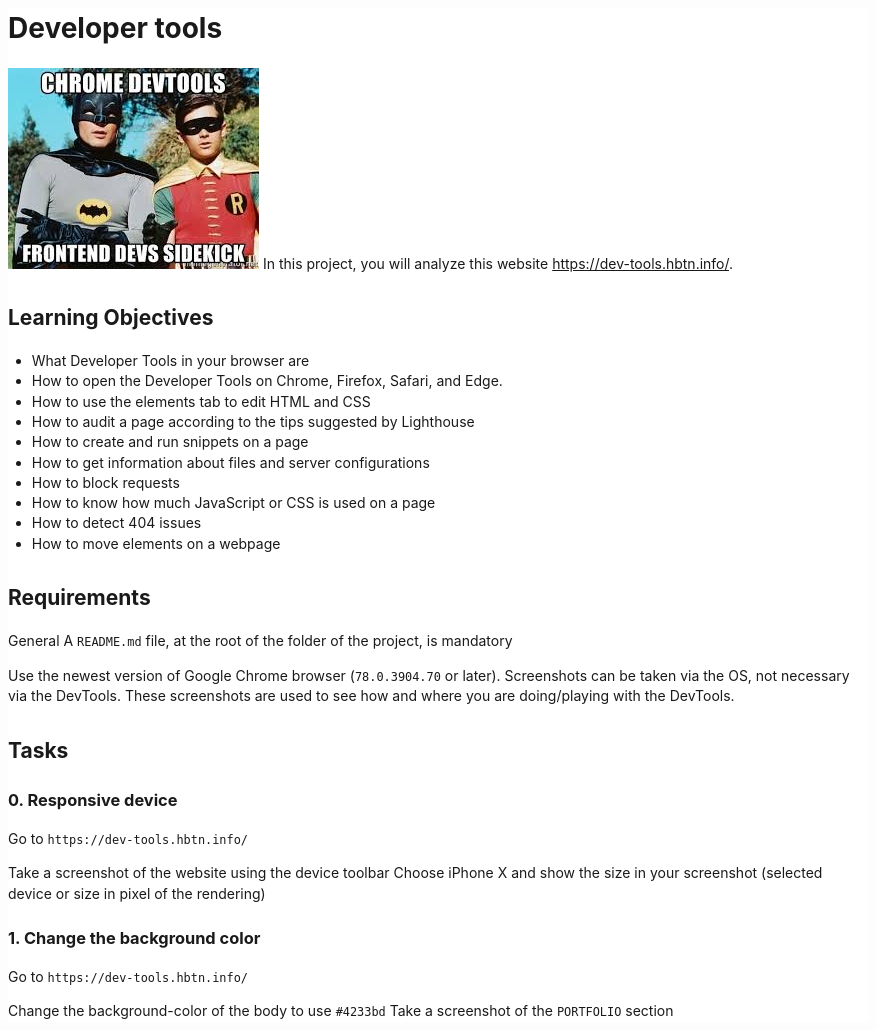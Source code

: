 # Developer tools
![cover](/images/0872ca9b19e11650e355.jpeg)
In this project, you will analyze this website https://dev-tools.hbtn.info/.

## Learning Objectives
- What Developer Tools in your browser are
- How to open the Developer Tools on Chrome, Firefox, Safari, and Edge.
- How to use the elements tab to edit HTML and CSS
- How to audit a page according to the tips suggested by Lighthouse
- How to create and run snippets on a page
- How to get information about files and server configurations
- How to block requests
- How to know how much JavaScript or CSS is used on a page
- How to detect 404 issues
- How to move elements on a webpage

## Requirements
General
A ```README.md``` file, at the root of the folder of the project, is mandatory

Use the newest version of Google Chrome browser (```78.0.3904.70``` or later).
Screenshots can be taken via the OS, not necessary via the DevTools. These screenshots are used to see how and where you are doing/playing with the DevTools.

## Tasks
### 0. Responsive device

Go to ```https://dev-tools.hbtn.info/```

Take a screenshot of the website using the device toolbar Choose iPhone X and show the size in your screenshot (selected device or size in pixel of the rendering)


### 1. Change the background color

Go to ```https://dev-tools.hbtn.info/```

Change the background-color of the body to use ```#4233bd``` Take a screenshot of the ```PORTFOLIO``` section
